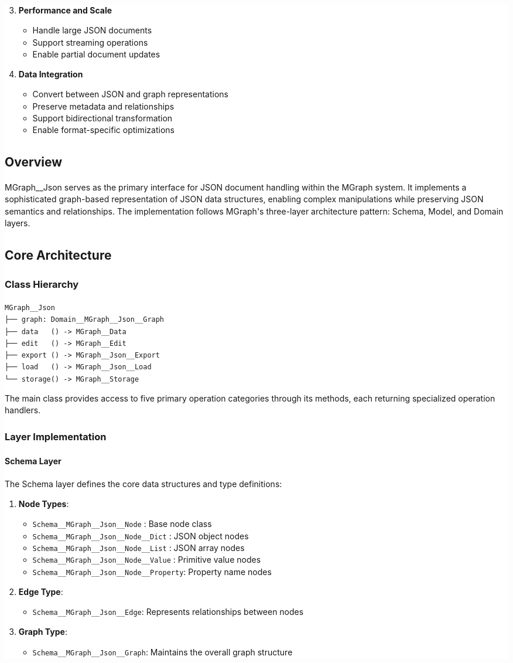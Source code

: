 3. **Performance and Scale**
   - Handle large JSON documents
   - Support streaming operations
   - Enable partial document updates

4. **Data Integration**
   - Convert between JSON and graph representations
   - Preserve metadata and relationships
   - Support bidirectional transformation
   - Enable format-specific optimizations

## Overview

MGraph__Json serves as the primary interface for JSON document handling within the MGraph system. It implements a sophisticated graph-based representation of JSON data structures, enabling complex manipulations while preserving JSON semantics and relationships. The implementation follows MGraph's three-layer architecture pattern: Schema, Model, and Domain layers.

## Core Architecture

### Class Hierarchy

```
MGraph__Json
├── graph: Domain__MGraph__Json__Graph
├── data   () -> MGraph__Data
├── edit   () -> MGraph__Edit
├── export () -> MGraph__Json__Export
├── load   () -> MGraph__Json__Load
└── storage() -> MGraph__Storage
```

The main class provides access to five primary operation categories through its methods, each returning specialized operation handlers.

### Layer Implementation

#### Schema Layer

The Schema layer defines the core data structures and type definitions:

1. **Node Types**:
   - `Schema__MGraph__Json__Node`          : Base node class
   - `Schema__MGraph__Json__Node__Dict`    : JSON object nodes
   - `Schema__MGraph__Json__Node__List`    : JSON array nodes
   - `Schema__MGraph__Json__Node__Value`   : Primitive value nodes
   - `Schema__MGraph__Json__Node__Property`: Property name nodes

2. **Edge Type**:
   - `Schema__MGraph__Json__Edge`: Represents relationships between nodes

3. **Graph Type**:
   - `Schema__MGraph__Json__Graph`: Maintains the overall graph structure
